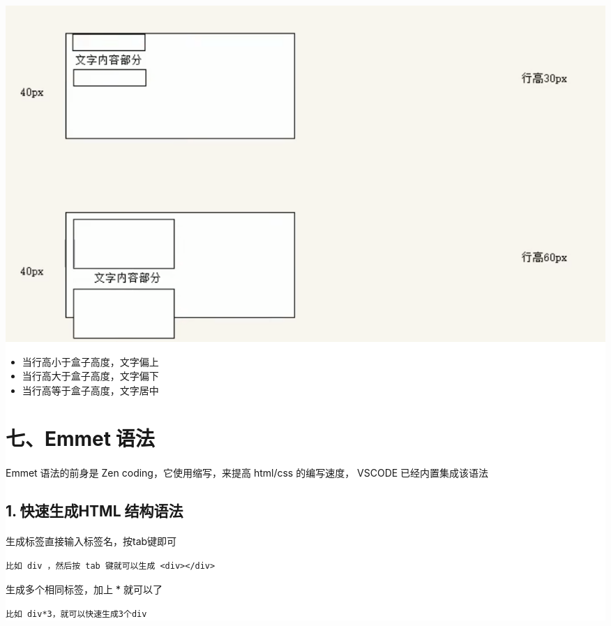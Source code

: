 

![img](images/css/clipboard-1595296249801.png)



- 当行高小于盒子高度，文字偏上
- 当行高大于盒子高度，文字偏下
- 当行高等于盒子高度，文字居中



# 七、Emmet 语法

Emmet 语法的前身是 Zen coding，它使用缩写，来提高 html/css 的编写速度， VSCODE 已经内置集成该语法



## 1. 快速生成HTML 结构语法

生成标签直接输入标签名，按tab键即可

```
比如 div ，然后按 tab 键就可以生成 <div></div>
```



生成多个相同标签，加上 * 就可以了

```
比如 div*3，就可以快速生成3个div
```

